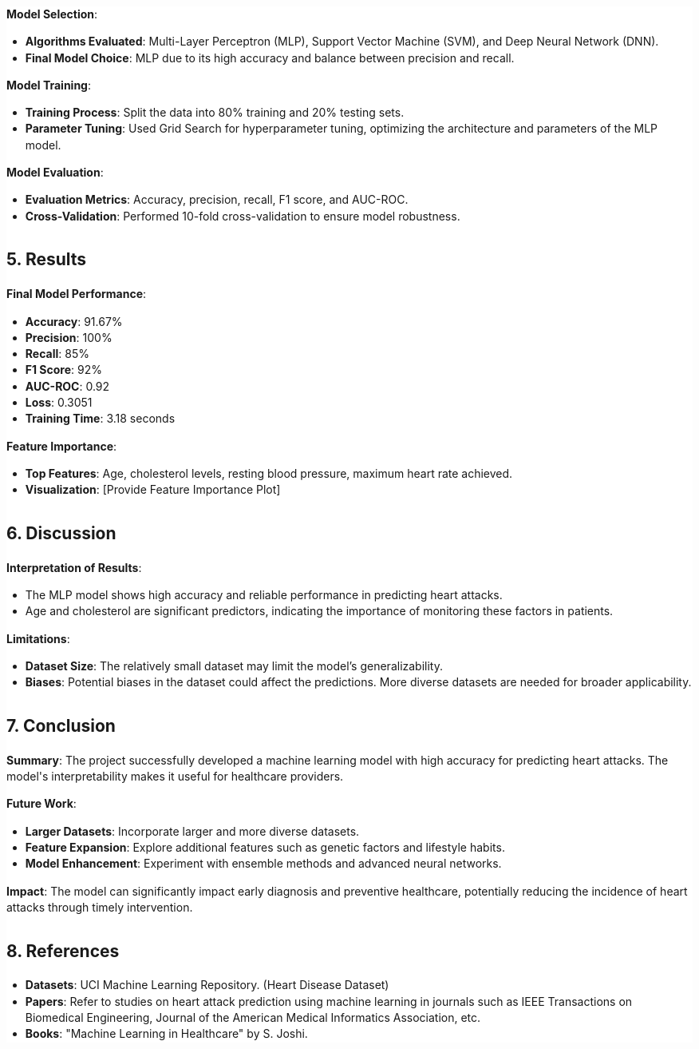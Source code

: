 **Model Selection**:
- **Algorithms Evaluated**: Multi-Layer Perceptron (MLP), Support Vector Machine (SVM), and Deep Neural Network (DNN).
- **Final Model Choice**: MLP due to its high accuracy and balance between precision and recall.

**Model Training**:
- **Training Process**: Split the data into 80% training and 20% testing sets.
- **Parameter Tuning**: Used Grid Search for hyperparameter tuning, optimizing the architecture and parameters of the MLP model.

**Model Evaluation**:
- **Evaluation Metrics**: Accuracy, precision, recall, F1 score, and AUC-ROC.
- **Cross-Validation**: Performed 10-fold cross-validation to ensure model robustness.

## 5. Results
**Final Model Performance**:
- **Accuracy**: 91.67%
- **Precision**: 100%
- **Recall**: 85%
- **F1 Score**: 92%
- **AUC-ROC**: 0.92
- **Loss**: 0.3051
- **Training Time**: 3.18 seconds

**Feature Importance**:
- **Top Features**: Age, cholesterol levels, resting blood pressure, maximum heart rate achieved.
- **Visualization**: [Provide Feature Importance Plot]

## 6. Discussion
**Interpretation of Results**:
- The MLP model shows high accuracy and reliable performance in predicting heart attacks.
- Age and cholesterol are significant predictors, indicating the importance of monitoring these factors in patients.

**Limitations**:
- **Dataset Size**: The relatively small dataset may limit the model’s generalizability.
- **Biases**: Potential biases in the dataset could affect the predictions. More diverse datasets are needed for broader applicability.

## 7. Conclusion
**Summary**: The project successfully developed a machine learning model with high accuracy for predicting heart attacks. The model's interpretability makes it useful for healthcare providers.

**Future Work**:
- **Larger Datasets**: Incorporate larger and more diverse datasets.
- **Feature Expansion**: Explore additional features such as genetic factors and lifestyle habits.
- **Model Enhancement**: Experiment with ensemble methods and advanced neural networks.

**Impact**: The model can significantly impact early diagnosis and preventive healthcare, potentially reducing the incidence of heart attacks through timely intervention.

## 8. References
- **Datasets**: UCI Machine Learning Repository. (Heart Disease Dataset)
- **Papers**: Refer to studies on heart attack prediction using machine learning in journals such as IEEE Transactions on Biomedical Engineering, Journal of the American Medical Informatics Association, etc.
- **Books**: "Machine Learning in Healthcare" by S. Joshi.
